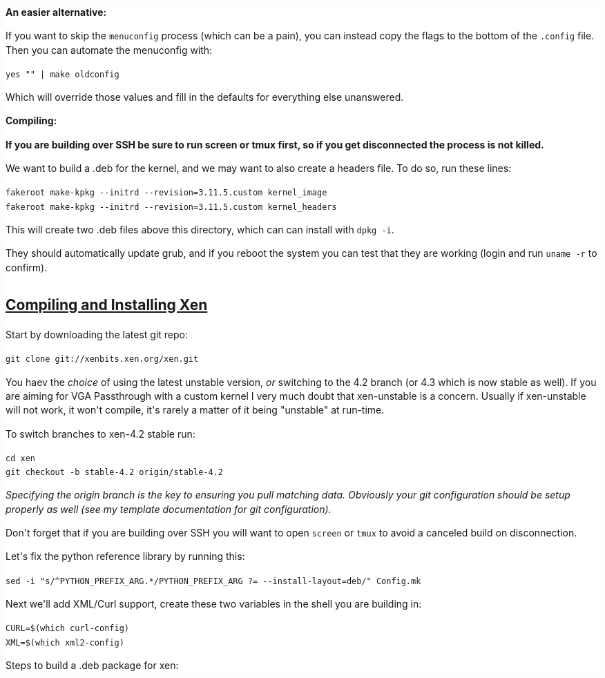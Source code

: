 
**An easier alternative:**

If you want to skip the `menuconfig` process (which can be a pain), you can instead copy the flags to the bottom of the `.config` file.  Then you can automate the menuconfig with:

    yes "" | make oldconfig

Which will override those values and fill in the defaults for everything else unanswered.


**Compiling:**

**If you are building over SSH be sure to run screen or tmux first, so if you get disconnected the process is not killed.**

We want to build a .deb for the kernel, and we may want to also create a headers file.  To do so, run these lines:

    fakeroot make-kpkg --initrd --revision=3.11.5.custom kernel_image
    fakeroot make-kpkg --initrd --revision=3.11.5.custom kernel_headers

This will create two .deb files above this directory, which can can install with `dpkg -i`.

They should automatically update grub, and if you reboot the system you can test that they are working (login and run `uname -r` to confirm).


## [Compiling and Installing Xen](http://www.youtube.com/watch?v=pxK2mVDmeVY)

Start by downloading the latest git repo:

    git clone git://xenbits.xen.org/xen.git

You haev the _choice_ of using the latest unstable version, _or_ switching to the 4.2 branch (or 4.3 which is now stable as well).  If you are aiming for VGA Passthrough with a custom kernel I very much doubt that xen-unstable is a concern.  Usually if xen-unstable will not work, it won't compile, it's rarely a matter of it being "unstable" at run-time.

To switch branches to xen-4.2 stable run:

    cd xen
    git checkout -b stable-4.2 origin/stable-4.2

_Specifying the origin branch is the key to ensuring you pull matching data.  Obviously your git configuration should be setup properly as well (see my template documentation for git configuration)._

Don't forget that if you are building over SSH you will want to open `screen` or `tmux` to avoid a canceled build on disconnection.

Let's fix the python reference library by running this:

    sed -i "s/^PYTHON_PREFIX_ARG.*/PYTHON_PREFIX_ARG ?= --install-layout=deb/" Config.mk

Next we'll add XML/Curl support, create these two variables in the shell you are building in:

    CURL=$(which curl-config)
    XML=$(which xml2-config)

Steps to build a .deb package for xen:
